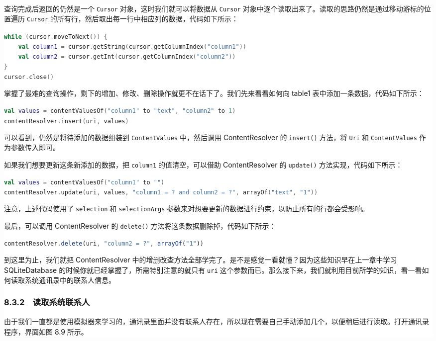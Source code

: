 查询完成后返回的仍然是一个 `Cursor` 对象，这时我们就可以将数据从 `Cursor` 对象中逐个读取出来了。读取的思路仍然是通过移动游标的位置遍历 `Cursor` 的所有行，然后取出每一行中相应列的数据，代码如下所示：

```Kotlin
while (cursor.moveToNext()) {
    val column1 = cursor.getString(cursor.getColumnIndex("column1"))
    val column2 = cursor.getInt(cursor.getColumnIndex("column2"))
}
cursor.close()
```

掌握了最难的查询操作，剩下的增加、修改、删除操作就更不在话下了。我们先来看看如何向 table1 表中添加一条数据，代码如下所示：

```Kotlin
val values = contentValuesOf("column1" to "text", "column2" to 1)
contentResolver.insert(uri, values)
```

可以看到，仍然是将待添加的数据组装到 `ContentValues` 中，然后调用 ContentResolver 的 `insert()` 方法，将 `Uri` 和 `ContentValues` 作为参数传入即可。

如果我们想要更新这条新添加的数据，把 `column1` 的值清空，可以借助 ContentResolver 的 `update()` 方法实现，代码如下所示：

```Kotlin
val values = contentValuesOf("column1" to "")
contentResolver.update(uri, values, "column1 = ? and column2 = ?", arrayOf("text", "1"))
```

注意，上述代码使用了 `selection` 和 `selectionArgs` 参数来对想要更新的数据进行约束，以防止所有的行都会受影响。

最后，可以调用 ContentResolver 的 `delete()` 方法将这条数据删除掉，代码如下所示：

```js
contentResolver.delete(uri, "column2 = ?", arrayOf("1"))
```

到这里为止，我们就把 ContentResolver 中的增删改查方法全部学完了。是不是感觉一看就懂？因为这些知识早在上一章中学习 SQLiteDatabase 的时候你就已经掌握了，所需特别注意的就只有 `uri` 这个参数而已。那么接下来，我们就利用目前所学的知识，看一看如何读取系统通讯录中的联系人信息。

### 8.3.2　读取系统联系人

由于我们一直都是使用模拟器来学习的，通讯录里面并没有联系人存在，所以现在需要自己手动添加几个，以便稍后进行读取。打开通讯录程序，界面如图 8.9 所示。
